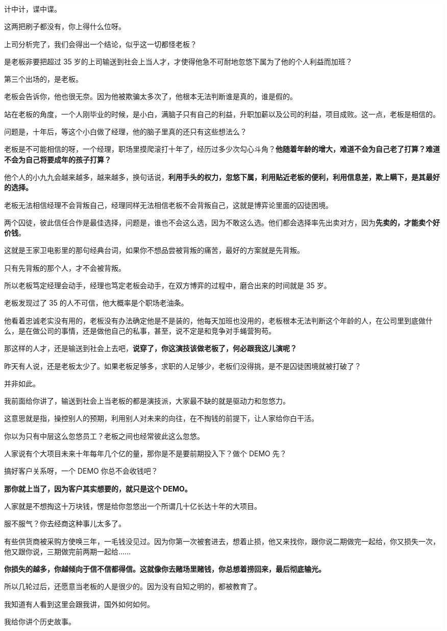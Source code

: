计中计，谍中谍。

这两把刷子都没有，你上得什么位呀。

上司分析完了，我们会得出一个结论，似乎这一切都怪老板？

是老板非要把超过 35 岁的上司输送到社会上当人才，才使得他急不可耐地忽悠下属为了他的个人利益而加班？

第三个出场的，是老板。

老板会告诉你，他也很无奈。因为他被欺骗太多次了，他根本无法判断谁是真的，谁是假的。

站在老板的角度，一个人刚毕业的时候，是小白，满脑子只有自己的利益，升职加薪以及公司的利益，项目成败。这一点，老板是相信的。

问题是，十年后，等这个小白做了经理，他的脑子里真的还只有这些想法么？

老板是不可能相信的呀，一个经理，职场里摸爬滚打十年了，经历过多少次勾心斗角？**他随着年龄的增大，难道不会为自己老了打算？难道不会为自己将要成年的孩子打算？**

他个人的小九九会越来越多，越来越多，换句话说，**利用手头的权力，忽悠下属，利用贴近老板的便利，利用信息差，欺上瞒下，是其最好的选择。**

老板无法相信经理不会背叛自己，经理同样无法相信老板不会背叛自己，这就是博弈论里面的囚徒困境。

两个囚徒，彼此信任合作是最佳选择，问题是，谁也不会这么选，因为不敢这么选。他们都会选择率先出卖对方，因为**先卖的，才能卖个好价钱**。

这就是王家卫电影里的那句经典台词，如果你不想品尝被背叛的痛苦，最好的方案就是先背叛。

只有先背叛的那个人，才不会被背叛。

所以老板笃定经理会动手，经理也笃定老板会动手，在双方博弈的过程中，磨合出来的时间就是 35 岁。

老板发现过了 35 的人不可信，他大概率是个职场老油条。

他看着忠诚老实没有用的，老板没有办法确定他是不是装的，他每天加班也没用的，老板根本无法判断这个年龄的人，在公司里到底做什么，是在做公司的事情，还是做他自己的私事，甚至，说不定是和竞争对手蝇营狗苟。

那这样的人才，还是输送到社会上去吧，**说穿了，你这演技该做老板了，何必跟我这儿演呢？**

昨天有人说，还是老板太少了。如果老板足够多，求职的人足够少，老板们没得挑，是不是囚徒困境就被打破了？

并非如此。

我前面给你讲了，输送到社会上当老板的都是演技派，大家最不缺的就是驱动力和忽悠力。

这意思就是指，操控别人的预期，利用别人对未来的向往，在不掏钱的前提下，让人家给你白干活。

你以为只有中层这么忽悠员工？老板之间也经常彼此这么忽悠。

人家说有个大项目未来十年每年几个亿的量，那你是不是要前期投入下？做个 DEMO 先？

搞好客户关系呀，一个 DEMO 你总不会收钱吧？

**那你就上当了，因为客户其实想要的，就只是这个 DEMO。** 

人家就是不想掏这十万块钱，愣是给你忽悠出一个所谓几十亿长达十年的大项目。

服不服气？你去经商这种事儿太多了。

有些供货商被采购方使唤三年，一毛钱没见过。因为你第一次被套进去，想着止损，他又来找你，跟你说二期做完一起给，你又损失一次，他又跟你说，三期做完前两期一起给......

**你损失的越多，你越倾向于信不信都得信。这就像你去赌场里赌钱，你总想着捞回来，最后彻底输光。**

所以几轮过后，还愿意当老板的人是很少的。因为没有自知之明的，都被教育了。

我知道有人看到这里会跟我讲，国外如何如何。

我给你讲个历史故事。
